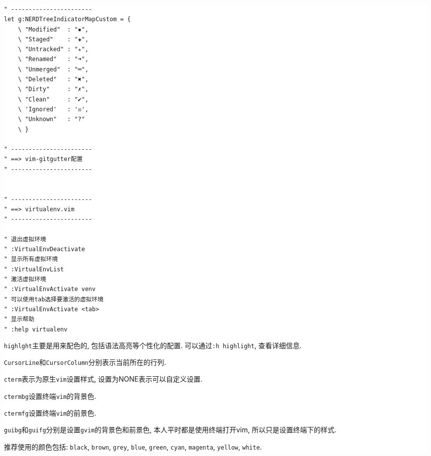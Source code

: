 ```
" -----------------------
let g:NERDTreeIndicatorMapCustom = {
    \ "Modified"  : "✹",
    \ "Staged"    : "✚",
    \ "Untracked" : "✭",
    \ "Renamed"   : "➜",
    \ "Unmerged"  : "═",
    \ "Deleted"   : "✖",
    \ "Dirty"     : "✗",
    \ "Clean"     : "✔︎",
    \ 'Ignored'   : '☒',
    \ "Unknown"   : "?"
    \ }

" -----------------------
" ==> vim-gitgutter配置
" -----------------------


" -----------------------
" ==> virtualenv.vim
" -----------------------

" 退出虚拟环境
" :VirtualEnvDeactivate
" 显示所有虚拟环境
" :VirtualEnvList
" 激活虚拟环境
" :VirtualEnvActivate venv
" 可以使用tab选择要激活的虚拟环境
" :VirtualEnvActivate <tab>
" 显示帮助
" :help virtualenv

```

`highlght`主要是用来配色的, 包括语法高亮等个性化的配置. 可以通过`:h highlight`, 查看详细信息.

`CursorLine`和`CursorColumn`分别表示当前所在的行列.

`cterm`表示为原生`vim`设置样式, 设置为NONE表示可以自定义设置.

`ctermbg`设置终端`vim`的背景色.

`ctermfg`设置终端`vim`的前景色.

`guibg`和`guifg`分别是设置`gvim`的背景色和前景色, 本人平时都是使用终端打开vim, 所以只是设置终端下的样式.

推荐使用的颜色包括: `black`, `brown`, `grey`, `blue`, `green`, `cyan`, `magenta`, `yellow`, `white`.
